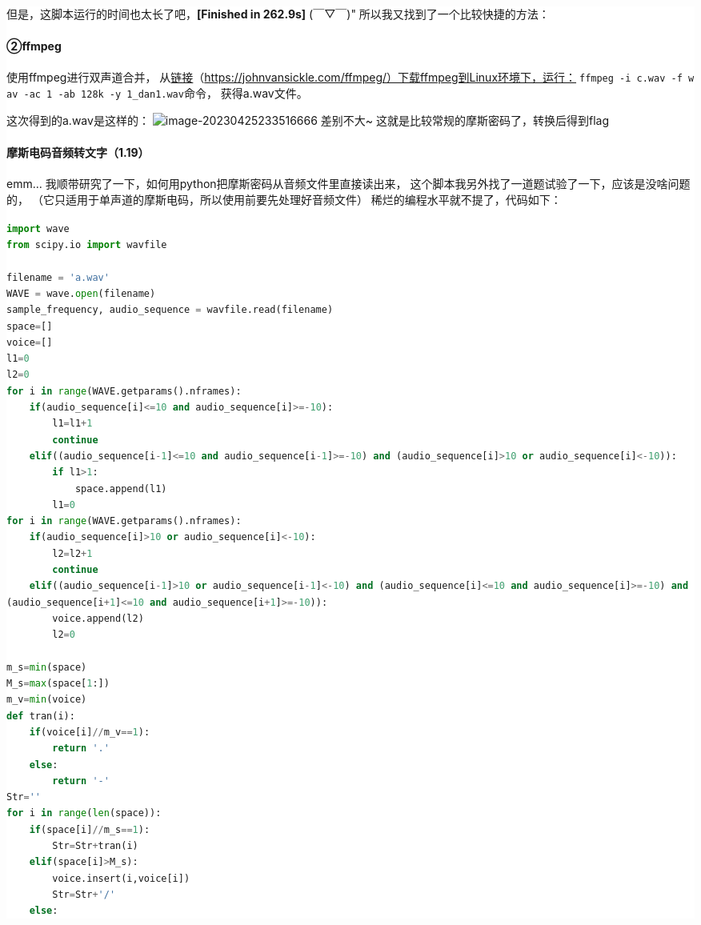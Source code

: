 但是，这脚本运行的时间也太长了吧，**[Finished in 262.9s]**  (￣▽￣)"
所以我又找到了一个比较快捷的方法：
#### ②ffmpeg
使用ffmpeg进行双声道合并，
从[链接](http://www.ffmpeg.org)（https://johnvansickle.com/ffmpeg/）下载ffmpeg到Linux环境下，运行：
`ffmpeg -i c.wav -f wav -ac 1 -ab 128k -y 1_dan1.wav`命令，
获得a.wav文件。

这次得到的a.wav是这样的：
![image-20230425233516666](https://res.cloudinary.com/sycamore/image/upload/v1682436919/Typera/2023/04/6e8ff45b5b28216617a2427f50628c81.png)
差别不大~
这就是比较常规的摩斯密码了，转换后得到flag

#### 摩斯电码音频转文字（1.19）
emm... 我顺带研究了一下，如何用python把摩斯密码从音频文件里直接读出来，
这个脚本我另外找了一道题试验了一下，应该是没啥问题的，
（它只适用于单声道的摩斯电码，所以使用前要先处理好音频文件）
稀烂的编程水平就不提了，代码如下：
```python
import wave
from scipy.io import wavfile

filename = 'a.wav'
WAVE = wave.open(filename)
sample_frequency, audio_sequence = wavfile.read(filename)
space=[]
voice=[]
l1=0
l2=0
for i in range(WAVE.getparams().nframes):
    if(audio_sequence[i]<=10 and audio_sequence[i]>=-10):
        l1=l1+1
        continue
    elif((audio_sequence[i-1]<=10 and audio_sequence[i-1]>=-10) and (audio_sequence[i]>10 or audio_sequence[i]<-10)):
        if l1>1:
            space.append(l1)
        l1=0
for i in range(WAVE.getparams().nframes):
    if(audio_sequence[i]>10 or audio_sequence[i]<-10):
        l2=l2+1
        continue
    elif((audio_sequence[i-1]>10 or audio_sequence[i-1]<-10) and (audio_sequence[i]<=10 and audio_sequence[i]>=-10) and (audio_sequence[i+1]<=10 and audio_sequence[i+1]>=-10)):
        voice.append(l2)
        l2=0

m_s=min(space)
M_s=max(space[1:])
m_v=min(voice)
def tran(i):
    if(voice[i]//m_v==1):
        return '.'
    else:
        return '-'
Str=''
for i in range(len(space)):
    if(space[i]//m_s==1):
        Str=Str+tran(i)
    elif(space[i]>M_s):
    	voice.insert(i,voice[i])
    	Str=Str+'/'
    else:
```